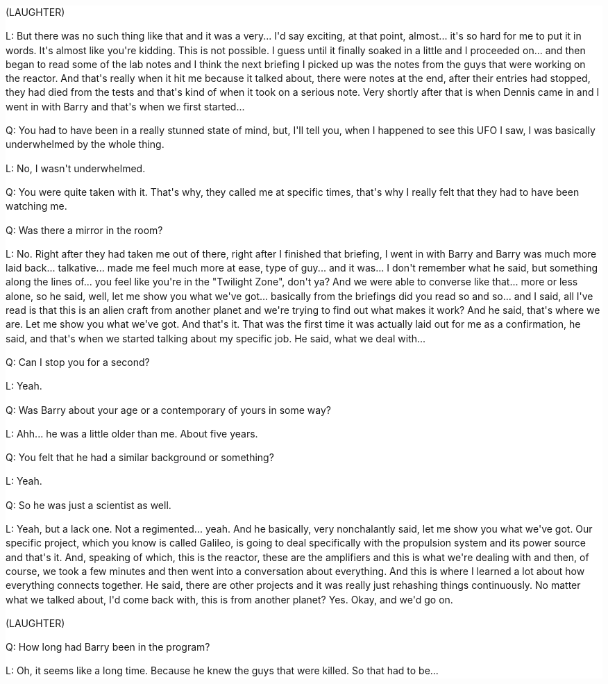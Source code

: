 (LAUGHTER)

L: But there was no such thing like that and it was a very... I'd say exciting, at that point, almost... it's so hard for me to put it in words. It's almost like you're kidding. This is not possible. I guess until it finally soaked in a little and I proceeded on... and then began to read some of the lab notes and I think the next briefing I picked up was the notes from the guys that were working on the reactor. And that's really when it hit me because it talked about, there were notes at the end, after their entries had stopped, they had died from the tests and that's kind of when it took on a serious note. Very shortly after that is when Dennis came in and I went in with Barry and that's when we first started...

Q: You had to have been in a really stunned state of mind, but, I'll tell you, when I happened to see this UFO I saw, I was basically underwhelmed by the whole thing.

L: No, I wasn't underwhelmed.

Q: You were quite taken with it. That's why, they called me at specific times, that's why I really felt that they had to have been watching me.

Q: Was there a mirror in the room?

L: No. Right after they had taken me out of there, right after I finished that briefing, I went in with Barry and Barry was much more laid back... talkative... made me feel much more at ease, type of guy... and it was... I don't remember what he said, but something along the lines of... you feel like you're in the "Twilight Zone", don't ya? And we were able to converse like that... more or less alone, so he said, well, let me show you what we've got... basically from the briefings did you read so and so... and I said, all I've read is that this is an alien craft from another planet and we're trying to find out what makes it work? And he said, that's where we are. Let me show you what we've got. And that's it. That was the first time it was actually laid out for me as a confirmation, he said, and that's when we started talking about my specific job. He said, what we deal with...

Q: Can I stop you for a second?

L: Yeah.

Q: Was Barry about your age or a contemporary of yours in some way?

L: Ahh... he was a little older than me. About five years.

Q: You felt that he had a similar background or something?

L: Yeah.

Q: So he was just a scientist as well.

L: Yeah, but a lack one. Not a regimented... yeah. And he basically, very nonchalantly said, let me show you what we've got. Our specific project, which you know is called Galileo, is going to deal specifically with the propulsion system and its power source and that's it. And, speaking of which, this is the reactor, these are the amplifiers and this is what we're dealing with and then, of course, we took a few minutes and then went into a conversation about everything. And this is where I learned a lot about how everything connects together. He said, there are other projects and it was really just rehashing things continuously. No matter what we talked about, I'd come back with, this is from another planet? Yes. Okay, and we'd go on.

(LAUGHTER)

Q: How long had Barry been in the program?

L: Oh, it seems like a long time. Because he knew the guys that were killed. So that had to be...
